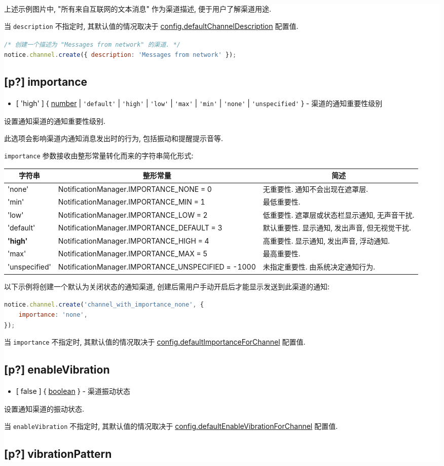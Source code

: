 上述示例图片中, "所有来自互联网的文本消息" 作为渠道描述, 便于用户了解渠道用途.

当 `description` 不指定时, 其默认值的情况取决于 [config.defaultChannelDescription](noticePresetConfigurationType#p-defaultchanneldescription) 配置值.

```js
/* 创建一个描述为 "Messages from network" 的渠道. */
notice.channel.create({ description: 'Messages from network' });
```

## [p?] importance

- [ 'high' ] { [number](dataTypes#number) | `'default'` | `'high'` | `'low'` | `'max'` | `'min'` | `'none'` | `'unspecified'` } - 渠道的通知重要性级别

设置通知渠道的通知重要性级别.

此选项会影响渠道内通知消息发出时的行为, 包括振动和提醒提示音等.

`importance` 参数接收由整形常量转化而来的字符串简化形式:

| 字符串           | 整形常量                                                                                       | 简述                                                                 |
|---------------|--------------------------------------------------------------------------------------------|--------------------------------------------------------------------|
| 'none'        | <span style="white-space:nowrap">NotificationManager.IMPORTANCE_NONE = 0</span>            | <span style="white-space:nowrap">无重要性. 通知不会出现在遮罩层.</span>          |
| 'min'         | <span style="white-space:nowrap">NotificationManager.IMPORTANCE_MIN = 1</span>             | <span style="white-space:nowrap">最低重要性.</span>                     |
| 'low'         | <span style="white-space:nowrap">NotificationManager.IMPORTANCE_LOW = 2</span>             | <span style="white-space:nowrap">低重要性. 遮罩层或状态栏显示通知, 无声音干扰.</span>  |
| 'default'     | <span style="white-space:nowrap">NotificationManager.IMPORTANCE_DEFAULT = 3</span>         | <span style="white-space:nowrap">默认重要性. 显示通知, 发出声音, 但无视觉干扰.</span> |
| **'high'**    | <span style="white-space:nowrap">NotificationManager.IMPORTANCE_HIGH = 4</span>            | <span style="white-space:nowrap">高重要性. 显示通知, 发出声音, 浮动通知.</span>    |
| 'max'         | <span style="white-space:nowrap">NotificationManager.IMPORTANCE_MAX = 5</span>             | <span style="white-space:nowrap">最高重要性.</span>                     |
| 'unspecified' | <span style="white-space:nowrap">NotificationManager.IMPORTANCE_UNSPECIFIED = -1000</span> | <span style="white-space:nowrap">未指定重要性. 由系统决定通知行为.</span>         |

以下示例将创建一个默认为关闭状态的通知渠道, 创建后需用户手动开启后才能显示发送到此渠道的通知:

```js
notice.channel.create('channel_with_importance_none', {
    importance: 'none',
});
```

当 `importance` 不指定时, 其默认值的情况取决于 [config.defaultImportanceForChannel](noticePresetConfigurationType#p-defaultimportanceforchannel) 配置值.

## [p?] enableVibration

- [ false ] { [boolean](dataTypes#boolean) } - 渠道振动状态

设置通知渠道的振动状态.

当 `enableVibration` 不指定时, 其默认值的情况取决于 [config.defaultEnableVibrationForChannel](noticePresetConfigurationType#p-defaultenablevibrationforchannel) 配置值.

## [p?] vibrationPattern
